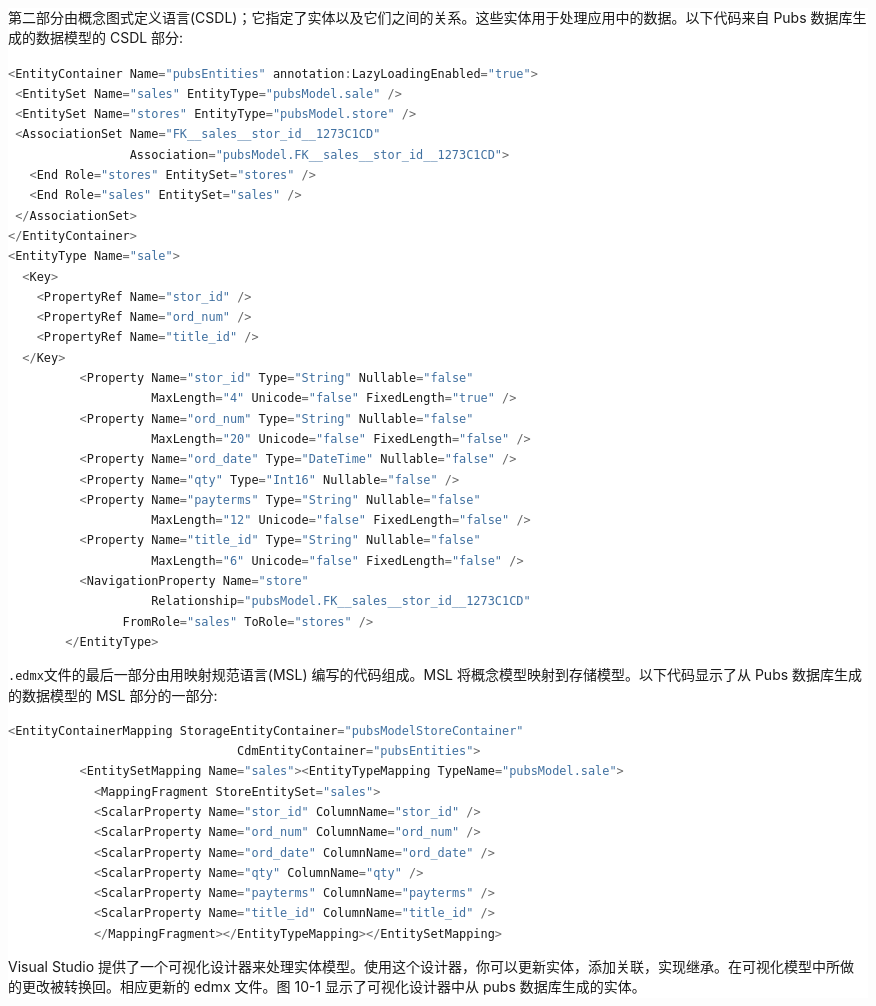 
第二部分由概念图式定义语言(CSDL)；它指定了实体以及它们之间的关系。这些实体用于处理应用中的数据。以下代码来自 Pubs 数据库生成的数据模型的 CSDL 部分:

```cs
<EntityContainer Name="pubsEntities" annotation:LazyLoadingEnabled="true">
 <EntitySet Name="sales" EntityType="pubsModel.sale" />
 <EntitySet Name="stores" EntityType="pubsModel.store" />
 <AssociationSet Name="FK__sales__stor_id__1273C1CD"
                 Association="pubsModel.FK__sales__stor_id__1273C1CD">
   <End Role="stores" EntitySet="stores" />
   <End Role="sales" EntitySet="sales" />
 </AssociationSet>
</EntityContainer>
<EntityType Name="sale">
  <Key>
    <PropertyRef Name="stor_id" />
    <PropertyRef Name="ord_num" />
    <PropertyRef Name="title_id" />
  </Key>
          <Property Name="stor_id" Type="String" Nullable="false"
                    MaxLength="4" Unicode="false" FixedLength="true" />
          <Property Name="ord_num" Type="String" Nullable="false"
                    MaxLength="20" Unicode="false" FixedLength="false" />
          <Property Name="ord_date" Type="DateTime" Nullable="false" />
          <Property Name="qty" Type="Int16" Nullable="false" />
          <Property Name="payterms" Type="String" Nullable="false"
                    MaxLength="12" Unicode="false" FixedLength="false" />
          <Property Name="title_id" Type="String" Nullable="false"
                    MaxLength="6" Unicode="false" FixedLength="false" />
          <NavigationProperty Name="store"
                    Relationship="pubsModel.FK__sales__stor_id__1273C1CD"
                FromRole="sales" ToRole="stores" />
        </EntityType>
```

`.edmx`文件的最后一部分由用映射规范语言(MSL) 编写的代码组成。MSL 将概念模型映射到存储模型。以下代码显示了从 Pubs 数据库生成的数据模型的 MSL 部分的一部分:

```cs
<EntityContainerMapping StorageEntityContainer="pubsModelStoreContainer"
                                CdmEntityContainer="pubsEntities">
          <EntitySetMapping Name="sales"><EntityTypeMapping TypeName="pubsModel.sale">
            <MappingFragment StoreEntitySet="sales">
            <ScalarProperty Name="stor_id" ColumnName="stor_id" />
            <ScalarProperty Name="ord_num" ColumnName="ord_num" />
            <ScalarProperty Name="ord_date" ColumnName="ord_date" />
            <ScalarProperty Name="qty" ColumnName="qty" />
            <ScalarProperty Name="payterms" ColumnName="payterms" />
            <ScalarProperty Name="title_id" ColumnName="title_id" />
            </MappingFragment></EntityTypeMapping></EntitySetMapping>
```

Visual Studio 提供了一个可视化设计器来处理实体模型。使用这个设计器，你可以更新实体，添加关联，实现继承。在可视化模型中所做的更改被转换回。相应更新的 edmx 文件。图 10-1 显示了可视化设计器中从 pubs 数据库生成的实体。
